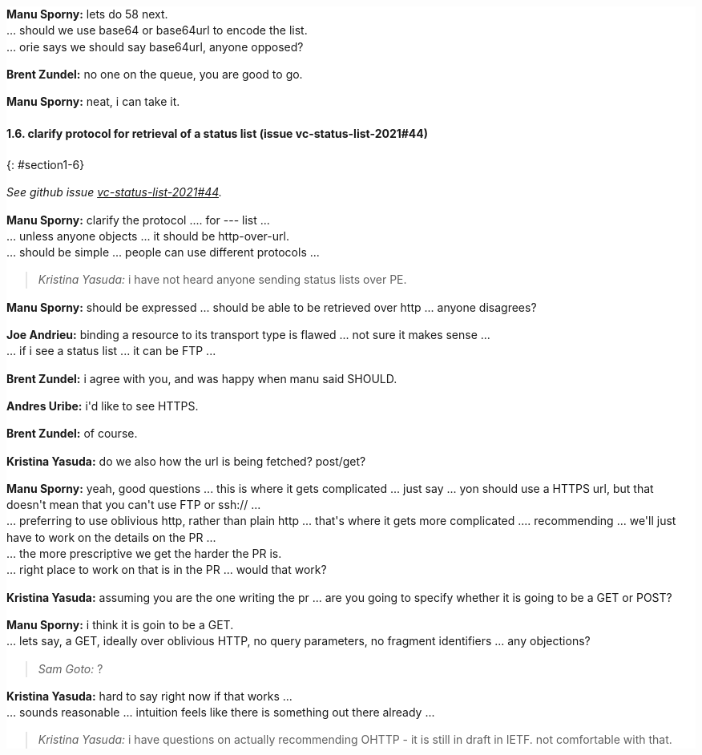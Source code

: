 



**Manu Sporny:** lets do 58 next.  
… should we use base64 or base64url to encode the list.  
… orie says we should say base64url, anyone opposed?  

**Brent Zundel:** no one on the queue, you are good to go.  

**Manu Sporny:** neat, i can take it.  

#### 1.6. clarify protocol for retrieval of a status list  (issue vc-status-list-2021#44)
{: #section1-6}

_See github issue [vc-status-list-2021#44](https://github.com/w3c/vc-status-list-2021/issues/44)._





**Manu Sporny:** clarify the protocol .... for --- list ...  
… unless anyone objects ... it should be http-over-url.  
… should be simple ... people can use different protocols ...  

> *Kristina Yasuda:* i have not heard anyone sending status lists over PE.

**Manu Sporny:** should be expressed ... should be able to be retrieved over http ... anyone disagrees?  

**Joe Andrieu:** binding a resource to its transport type is flawed ... not sure it makes sense ...  
… if i see a status list ... it can be FTP ...  

**Brent Zundel:** i agree with you, and was happy when manu said SHOULD.  

**Andres Uribe:** i'd like to see HTTPS.  

**Brent Zundel:** of course.  

**Kristina Yasuda:** do we also how the url is being fetched? post/get?  

**Manu Sporny:** yeah, good questions ... this is where it gets complicated ... just say ... yon should use a HTTPS url, but that doesn't mean that you can't use FTP or ssh:// ...  
… preferring to use oblivious http, rather than plain http ... that's where it gets more complicated .... recommending ... we'll just have to work on the details on the PR ...  
… the more prescriptive we get the harder the PR is.  
… right place to work on that is in the PR ... would that work?  

**Kristina Yasuda:** assuming you are the one writing the pr ... are you going to specify whether it is going to be a GET or POST?  

**Manu Sporny:** i think it is goin to be a GET.  
… lets say, a GET, ideally over oblivious HTTP, no query parameters, no fragment identifiers ... any objections?  

> *Sam Goto:* ?

**Kristina Yasuda:** hard to say right now if that works ...  
… sounds reasonable ... intuition feels like there is something out there already ...  

> *Kristina Yasuda:* i have questions on actually recommending OHTTP - it is still in draft in IETF. not comfortable with that.
